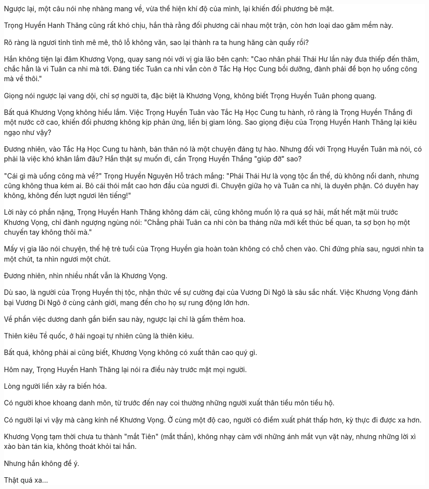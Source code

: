 Ngược lại, một câu nói nhẹ nhàng mang về, vừa thể hiện khí độ của mình, lại khiến đối phương bẽ mặt.

Trọng Huyền Hanh Thăng cũng rất khó chịu, hắn thà rằng đối phương cãi nhau một trận, còn hơn loại dao găm mềm này.

Rõ ràng là ngươi tỉnh tỉnh mê mê, thô lỗ không văn, sao lại thành ra ta hung hăng càn quấy rồi?

Hắn không tiện lại đâm Khương Vọng, quay sang nói với vị gia lão bên cạnh: "Cao nhân phái Thái Hư lần này đưa thiếp đến thăm, chắc hẳn là vì Tuân ca nhi mà tới. Đáng tiếc Tuân ca nhi vẫn còn ở Tắc Hạ Học Cung bồi dưỡng, đành phải để bọn họ uổng công mà về thôi."

Giọng nói ngược lại vang dội, chỉ sợ người ta, đặc biệt là Khương Vọng, không biết Trọng Huyền Tuân phong quang.

Bất quá Khương Vọng không hiểu lắm. Việc Trọng Huyền Tuân vào Tắc Hạ Học Cung tu hành, rõ ràng là Trọng Huyền Thắng đi một nước cờ cao, khiến đối phương không kịp phản ứng, liền bị giam lỏng. Sao giọng điệu của Trọng Huyền Hanh Thăng lại kiêu ngạo như vậy?

Đương nhiên, vào Tắc Hạ Học Cung tu hành, bản thân nó là một chuyện đáng tự hào. Nhưng đối với Trọng Huyền Tuân mà nói, có phải là việc khó khăn lắm đâu? Hắn thật sự muốn đi, cần Trọng Huyền Thắng "giúp đỡ" sao?

"Cái gì mà uổng công mà về?" Trọng Huyền Nguyên Hỗ trách mắng: "Phái Thái Hư là vọng tộc ẩn thế, dù không nổi danh, nhưng cũng không thua kém ai. Bỏ cái thói mắt cao hơn đầu của ngươi đi. Chuyện giữa họ và Tuân ca nhi, là duyên phận. Có duyên hay không, không đến lượt ngươi lên tiếng!"

Lời này có phần nặng, Trọng Huyền Hanh Thăng không dám cãi, cũng không muốn lộ ra quá sợ hãi, mất hết mặt mũi trước Khương Vọng, chỉ đành ngượng ngùng nói: "Chẳng phải Tuân ca nhi còn ba tháng nữa mới kết thúc bế quan, ta sợ bọn họ một chuyến tay không thôi mà."

Mấy vị gia lão nói chuyện, thế hệ trẻ tuổi của Trọng Huyền gia hoàn toàn không có chỗ chen vào. Chỉ đứng phía sau, ngươi nhìn ta một chút, ta nhìn ngươi một chút.

Đương nhiên, nhìn nhiều nhất vẫn là Khương Vọng.

Dù sao, là người của Trọng Huyền thị tộc, nhận thức về sự cường đại của Vương Di Ngô là sâu sắc nhất. Việc Khương Vọng đánh bại Vương Di Ngô ở cùng cảnh giới, mang đến cho họ sự rung động lớn hơn.

Về phần việc dương danh gần biển sau này, ngược lại chỉ là gấm thêm hoa.

Thiên kiêu Tề quốc, ở hải ngoại tự nhiên cũng là thiên kiêu.

Bất quá, không phải ai cũng biết, Khương Vọng không có xuất thân cao quý gì.

Hôm nay, Trọng Huyền Hanh Thăng lại nói ra điều này trước mặt mọi người.

Lòng người liền xảy ra biến hóa.

Có người khoe khoang danh môn, từ trước đến nay coi thường những người xuất thân tiểu môn tiểu hộ.

Có người lại vì vậy mà càng kính nể Khương Vọng. Ở cùng một độ cao, người có điểm xuất phát thấp hơn, kỳ thực đi được xa hơn.

Khương Vọng tạm thời chưa tu thành "mắt Tiên" (mắt thần), không nhạy cảm với những ánh mắt vụn vặt này, nhưng những lời xì xào bàn tán kia, không thoát khỏi tai hắn.

Nhưng hắn không để ý.

Thật quá xa...
